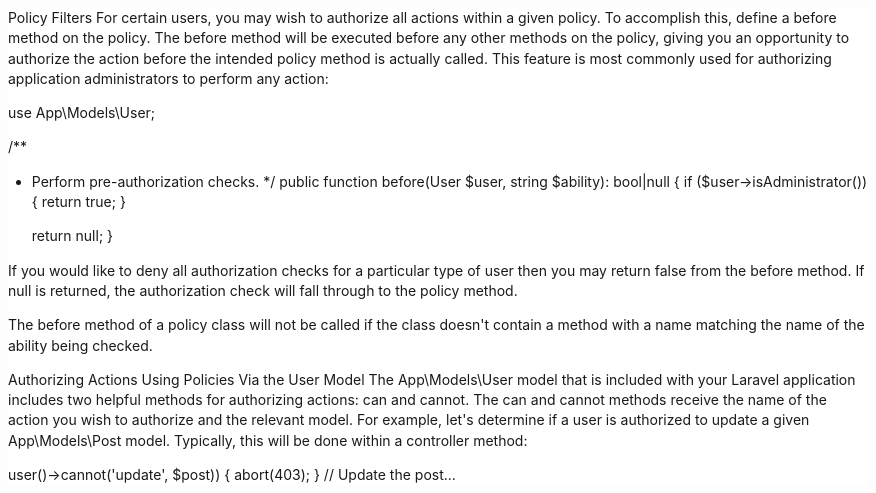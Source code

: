 Policy Filters
For certain users, you may wish to authorize all actions within a given policy. To accomplish this, define a before method on the policy. The before method will be executed before any other methods on the policy, giving you an opportunity to authorize the action before the intended policy method is actually called. This feature is most commonly used for authorizing application administrators to perform any action:

use App\Models\User;
 
/**
 * Perform pre-authorization checks.
 */
public function before(User $user, string $ability): bool|null
{
    if ($user->isAdministrator()) {
        return true;
    }
 
    return null;
}

If you would like to deny all authorization checks for a particular type of user then you may return false from the before method. If null is returned, the authorization check will fall through to the policy method.

The before method of a policy class will not be called if the class doesn't contain a method with a name matching the name of the ability being checked.

Authorizing Actions Using Policies
Via the User Model
The App\Models\User model that is included with your Laravel application includes two helpful methods for authorizing actions: can and cannot. The can and cannot methods receive the name of the action you wish to authorize and the relevant model. For example, let's determine if a user is authorized to update a given App\Models\Post model. Typically, this will be done within a controller method:

<?php
 
namespace App\Http\Controllers;
 
use App\Http\Controllers\Controller;
use App\Models\Post;
use Illuminate\Http\RedirectResponse;
use Illuminate\Http\Request;
 
class PostController extends Controller
{
    /**
     * Update the given post.
     */
    public function update(Request $request, Post $post): RedirectResponse
    {
        if ($request->user()->cannot('update', $post)) {
            abort(403);
        }
 
        // Update the post...
 